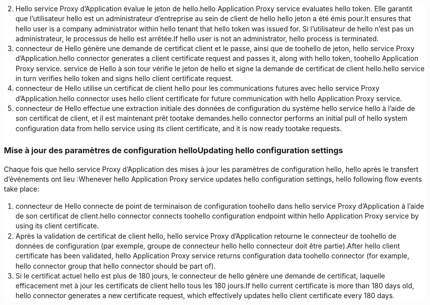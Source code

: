 2. <span data-ttu-id="1f375-159">Hello service Proxy d’Application évalue le jeton de hello.</span><span class="sxs-lookup"><span data-stu-id="1f375-159">hello Application Proxy service evaluates hello token.</span></span> <span data-ttu-id="1f375-160">Elle garantit que l’utilisateur hello est un administrateur d’entreprise au sein de client de hello hello jeton a été émis pour.</span><span class="sxs-lookup"><span data-stu-id="1f375-160">It ensures that hello user is a company administrator within hello tenant that hello token was issued for.</span></span> <span data-ttu-id="1f375-161">Si l’utilisateur de hello n’est pas un administrateur, le processus de hello est arrêtée.</span><span class="sxs-lookup"><span data-stu-id="1f375-161">If hello user is not an administrator, hello process is terminated.</span></span>
3. <span data-ttu-id="1f375-162">connecteur de Hello génère une demande de certificat client et le passe, ainsi que de toohello de jeton, hello service Proxy d’Application.</span><span class="sxs-lookup"><span data-stu-id="1f375-162">hello connector generates a client certificate request and passes it, along with hello token, toohello Application Proxy service.</span></span> <span data-ttu-id="1f375-163">service de Hello à son tour vérifie le jeton de hello et signe la demande de certificat de client hello.</span><span class="sxs-lookup"><span data-stu-id="1f375-163">hello service in turn verifies hello token and signs hello client certificate request.</span></span>
4. <span data-ttu-id="1f375-164">connecteur de Hello utilise un certificat de client hello pour les communications futures avec hello service Proxy d’Application.</span><span class="sxs-lookup"><span data-stu-id="1f375-164">hello connector uses hello client certificate for future communication with hello Application Proxy service.</span></span>
5. <span data-ttu-id="1f375-165">connecteur de Hello effectue une extraction initiale des données de configuration du système hello service hello à l’aide de son certificat de client, et il est maintenant prêt tootake demandes.</span><span class="sxs-lookup"><span data-stu-id="1f375-165">hello connector performs an initial pull of hello system configuration data from hello service using its client certificate, and it is now ready tootake requests.</span></span>

### <a name="updating-hello-configuration-settings"></a><span data-ttu-id="1f375-166">Mise à jour des paramètres de configuration hello</span><span class="sxs-lookup"><span data-stu-id="1f375-166">Updating hello configuration settings</span></span>

<span data-ttu-id="1f375-167">Chaque fois que hello service Proxy d’Application des mises à jour les paramètres de configuration hello, hello après le transfert d’événements ont lieu :</span><span class="sxs-lookup"><span data-stu-id="1f375-167">Whenever hello Application Proxy service updates hello configuration settings, hello following flow events take place:</span></span>

1. <span data-ttu-id="1f375-168">connecteur de Hello connecte de point de terminaison de configuration toohello dans hello service Proxy d’Application à l’aide de son certificat de client.</span><span class="sxs-lookup"><span data-stu-id="1f375-168">hello connector connects toohello configuration endpoint within hello Application Proxy service by using its client certificate.</span></span>
2. <span data-ttu-id="1f375-169">Après la validation de certificat de client hello, hello service Proxy d’Application retourne le connecteur de toohello de données de configuration (par exemple, groupe de connecteur hello hello connecteur doit être partie).</span><span class="sxs-lookup"><span data-stu-id="1f375-169">After hello client certificate has been validated, hello Application Proxy service returns configuration data toohello connector (for example, hello connector group that hello connector should be part of).</span></span>
3. <span data-ttu-id="1f375-170">Si le certificat actuel hello est plus de 180 jours, le connecteur de hello génère une demande de certificat, laquelle efficacement met à jour les certificats de client hello tous les 180 jours.</span><span class="sxs-lookup"><span data-stu-id="1f375-170">If hello current certificate is more than 180 days old, hello connector generates a new certificate request, which effectively updates hello client certificate every 180 days.</span></span>
